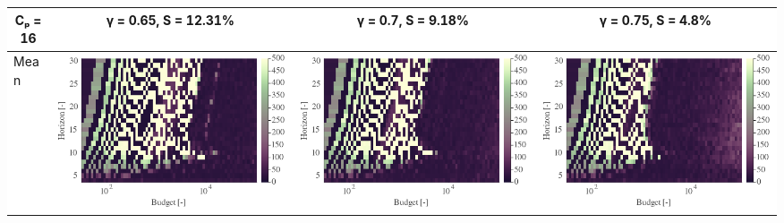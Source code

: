 | Cₚ = 16 | γ = 0.65, S = 12.31% | γ = 0.7, S = 9.18% | γ = 0.75, S = 4.8% | 
| --- | --- | --- | --- | 
| Mean | ![](fig/sp_E/mean_g_0.65_cp_16.png) | ![](fig/sp_E/mean_g_0.7_cp_16.png) | ![](fig/sp_E/mean_g_0.75_cp_16.png) | 